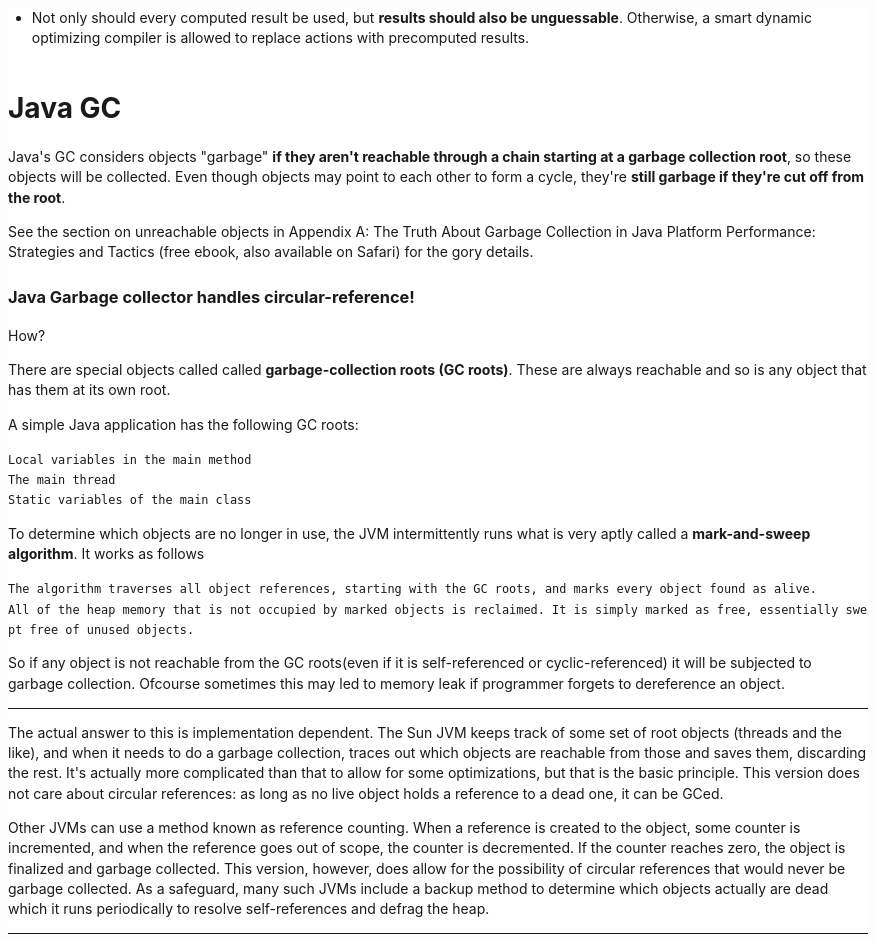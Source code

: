 - Not only should every computed result be used, but **results should also be unguessable**. Otherwise, a smart dynamic optimizing compiler is allowed to replace actions with precomputed results. 

# Java GC

Java's GC considers objects "garbage" **if they aren't reachable through a chain starting at a garbage collection root**, so these objects will be collected. Even though objects may point to each other to form a cycle, they're **still garbage if they're cut off from the root**.

See the section on unreachable objects in Appendix A: The Truth About Garbage Collection in Java Platform Performance: Strategies and Tactics (free ebook, also available on Safari) for the gory details.



### Java Garbage collector handles circular-reference!

How?

There are special objects called called **garbage-collection roots (GC roots)**. These are always reachable and so is any object that has them at its own root.

A simple Java application has the following GC roots:

    Local variables in the main method
    The main thread
    Static variables of the main class


To determine which objects are no longer in use, the JVM intermittently runs what is very aptly called a **mark-and-sweep algorithm**. It works as follows

    The algorithm traverses all object references, starting with the GC roots, and marks every object found as alive.
    All of the heap memory that is not occupied by marked objects is reclaimed. It is simply marked as free, essentially swept free of unused objects.

So if any object is not reachable from the GC roots(even if it is self-referenced or cyclic-referenced) it will be subjected to garbage collection.
Ofcourse sometimes this may led to memory leak if programmer forgets to dereference an object.

---
The actual answer to this is implementation dependent. The Sun JVM keeps track of some set of root objects (threads and the like), and when it needs to do a garbage collection, traces out which objects are reachable from those and saves them, discarding the rest. It's actually more complicated than that to allow for some optimizations, but that is the basic principle. This version does not care about circular references: as long as no live object holds a reference to a dead one, it can be GCed.

Other JVMs can use a method known as reference counting. When a reference is created to the object, some counter is incremented, and when the reference goes out of scope, the counter is decremented. If the counter reaches zero, the object is finalized and garbage collected. This version, however, does allow for the possibility of circular references that would never be garbage collected. As a safeguard, many such JVMs include a backup method to determine which objects actually are dead which it runs periodically to resolve self-references and defrag the heap.



---